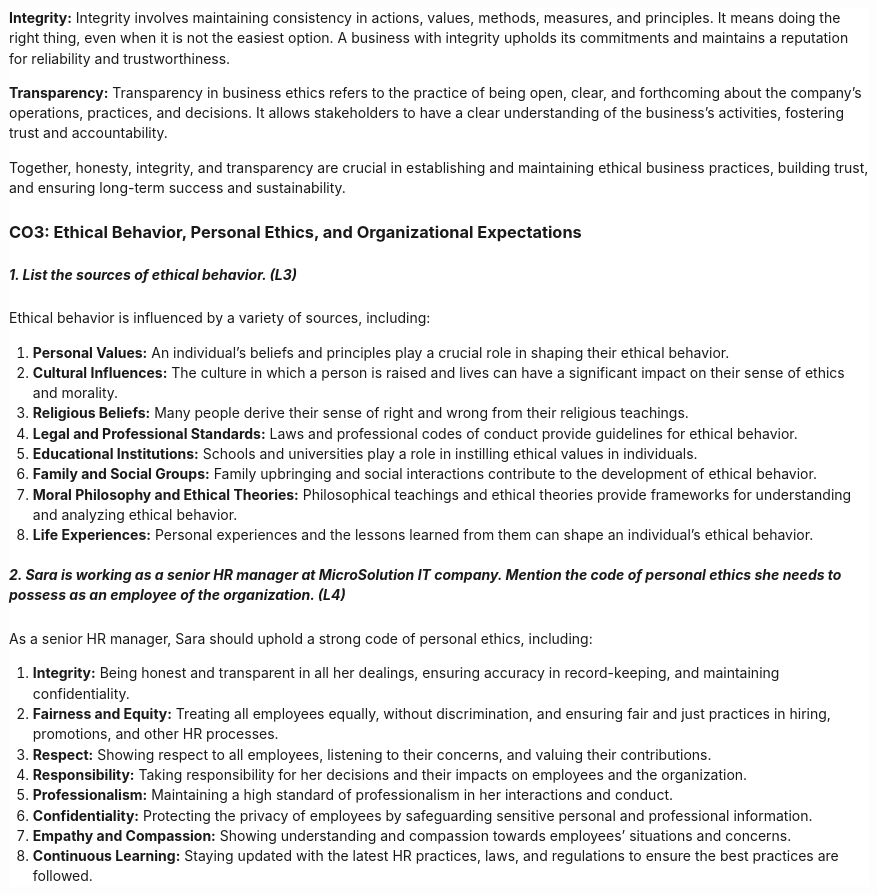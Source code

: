 **Integrity:**
Integrity involves maintaining consistency in actions, values, methods, measures, and principles. It means doing the right thing, even when it is not the easiest option. A business with integrity upholds its commitments and maintains a reputation for reliability and trustworthiness.

**Transparency:**
Transparency in business ethics refers to the practice of being open, clear, and forthcoming about the company’s operations, practices, and decisions. It allows stakeholders to have a clear understanding of the business’s activities, fostering trust and accountability.

Together, honesty, integrity, and transparency are crucial in establishing and maintaining ethical business practices, building trust, and ensuring long-term success and sustainability.

### CO3: Ethical Behavior, Personal Ethics, and Organizational Expectations

##### 1. List the sources of ethical behavior. (L3)

Ethical behavior is influenced by a variety of sources, including:

1. **Personal Values:** An individual’s beliefs and principles play a crucial role in shaping their ethical behavior.
2. **Cultural Influences:** The culture in which a person is raised and lives can have a significant impact on their sense of ethics and morality.
3. **Religious Beliefs:** Many people derive their sense of right and wrong from their religious teachings.
4. **Legal and Professional Standards:** Laws and professional codes of conduct provide guidelines for ethical behavior.
5. **Educational Institutions:** Schools and universities play a role in instilling ethical values in individuals.
6. **Family and Social Groups:** Family upbringing and social interactions contribute to the development of ethical behavior.
7. **Moral Philosophy and Ethical Theories:** Philosophical teachings and ethical theories provide frameworks for understanding and analyzing ethical behavior.
8. **Life Experiences:** Personal experiences and the lessons learned from them can shape an individual’s ethical behavior.

##### 2. Sara is working as a senior HR manager at MicroSolution IT company. Mention the code of personal ethics she needs to possess as an employee of the organization. (L4)

As a senior HR manager, Sara should uphold a strong code of personal ethics, including:

1. **Integrity:** Being honest and transparent in all her dealings, ensuring accuracy in record-keeping, and maintaining confidentiality.
2. **Fairness and Equity:** Treating all employees equally, without discrimination, and ensuring fair and just practices in hiring, promotions, and other HR processes.
3. **Respect:** Showing respect to all employees, listening to their concerns, and valuing their contributions.
4. **Responsibility:** Taking responsibility for her decisions and their impacts on employees and the organization.
5. **Professionalism:** Maintaining a high standard of professionalism in her interactions and conduct.
6. **Confidentiality:** Protecting the privacy of employees by safeguarding sensitive personal and professional information.
7. **Empathy and Compassion:** Showing understanding and compassion towards employees’ situations and concerns.
8. **Continuous Learning:** Staying updated with the latest HR practices, laws, and regulations to ensure the best practices are followed.
